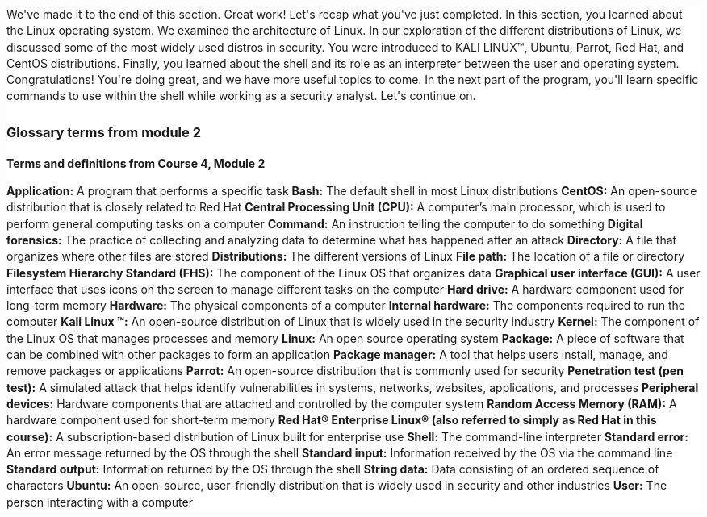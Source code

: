 We've made it to the end of this section.
Great work! Let's recap what you've just completed.
In this section, you learned about the Linux operating system.
We examined the architecture of Linux.
In our exploration of the different distributions of Linux, we discussed some of the most widely used distros in security.
You were introduced to KALI LINUX™, Ubuntu, Parrot, Red Hat, and CentOS distributions.
Finally, you learned about the shell and its role as an interpreter between the user and operating system.
Congratulations! You're doing great, and we have more useful topics to come.
In the next part of the program, you'll learn specific commands to use within the shell while working as a security analyst.
Let's continue on.

### Glossary terms from module 2

**Terms and definitions from Course 4, Module 2**

**Application:** A program that performs a specific task
**Bash:** The default shell in most Linux distributions
**CentOS:** An open-source distribution that is closely related to Red Hat
**Central Processing Unit (CPU):** A computer’s main processor, which is used to perform general computing tasks on a computer
**Command:** An instruction telling the computer to do something
**Digital forensics:** The practice of collecting and analyzing data to determine what has happened after an attack
**Directory:** A file that organizes where other files are stored
**Distributions:** The different versions of Linux
**File path:** The location of a file or directory
**Filesystem Hierarchy Standard (FHS):** The component of the Linux OS that organizes data
**Graphical user interface (GUI):** A user interface that uses icons on the screen to manage different tasks on the computer
**Hard drive:** A hardware component used for long-term memory
**Hardware:** The physical components of a computer
**Internal hardware:** The components required to run the computer
**Kali Linux ™:** An open-source distribution of Linux that is widely used in the security industry
**Kernel:** The component of the Linux OS that manages processes and memory
**Linux:** An open source operating system
**Package:** A piece of software that can be combined with other packages to form an application
**Package manager:** A tool that helps users install, manage, and remove packages or applications
**Parrot:** An open-source distribution that is commonly used for security
**Penetration test (pen test):** A simulated attack that helps identify vulnerabilities in systems, networks, websites, applications, and processes
**Peripheral devices:** Hardware components that are attached and controlled by the computer system
**Random Access Memory (RAM):** A hardware component used for short-term memory
**Red Hat® Enterprise Linux® (also referred to simply as Red Hat in this course):** A subscription-based distribution of Linux built for enterprise use
**Shell:** The command-line interpreter
**Standard error:** An error message returned by the OS through the shell
**Standard input:** Information received by the OS via the command line
**Standard output:** Information returned by the OS through the shell
**String data:** Data consisting of an ordered sequence of characters
**Ubuntu:** An open-source, user-friendly distribution that is widely used in security and other industries
**User:** The person interacting with a computer

